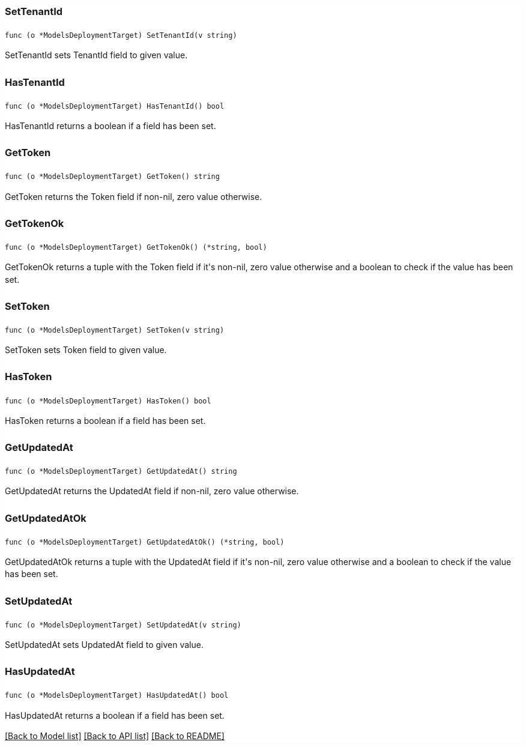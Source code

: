### SetTenantId

`func (o *ModelsDeploymentTarget) SetTenantId(v string)`

SetTenantId sets TenantId field to given value.

### HasTenantId

`func (o *ModelsDeploymentTarget) HasTenantId() bool`

HasTenantId returns a boolean if a field has been set.

### GetToken

`func (o *ModelsDeploymentTarget) GetToken() string`

GetToken returns the Token field if non-nil, zero value otherwise.

### GetTokenOk

`func (o *ModelsDeploymentTarget) GetTokenOk() (*string, bool)`

GetTokenOk returns a tuple with the Token field if it's non-nil, zero value otherwise
and a boolean to check if the value has been set.

### SetToken

`func (o *ModelsDeploymentTarget) SetToken(v string)`

SetToken sets Token field to given value.

### HasToken

`func (o *ModelsDeploymentTarget) HasToken() bool`

HasToken returns a boolean if a field has been set.

### GetUpdatedAt

`func (o *ModelsDeploymentTarget) GetUpdatedAt() string`

GetUpdatedAt returns the UpdatedAt field if non-nil, zero value otherwise.

### GetUpdatedAtOk

`func (o *ModelsDeploymentTarget) GetUpdatedAtOk() (*string, bool)`

GetUpdatedAtOk returns a tuple with the UpdatedAt field if it's non-nil, zero value otherwise
and a boolean to check if the value has been set.

### SetUpdatedAt

`func (o *ModelsDeploymentTarget) SetUpdatedAt(v string)`

SetUpdatedAt sets UpdatedAt field to given value.

### HasUpdatedAt

`func (o *ModelsDeploymentTarget) HasUpdatedAt() bool`

HasUpdatedAt returns a boolean if a field has been set.


[[Back to Model list]](../README.md#documentation-for-models) [[Back to API list]](../README.md#documentation-for-api-endpoints) [[Back to README]](../README.md)


